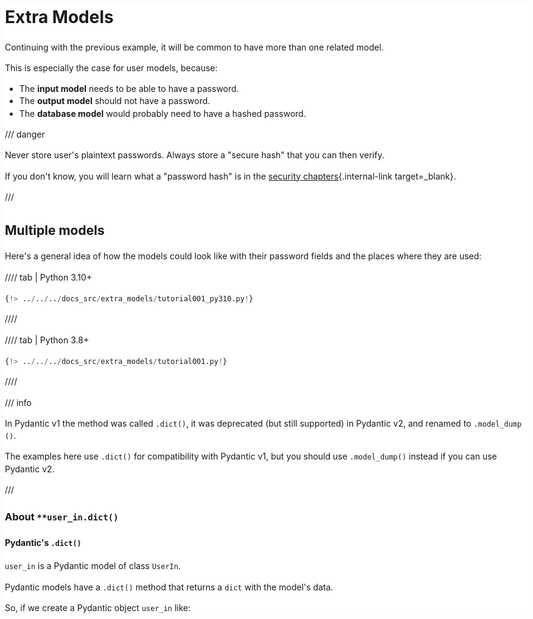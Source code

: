 # Extra Models

Continuing with the previous example, it will be common to have more than one related model.

This is especially the case for user models, because:

* The **input model** needs to be able to have a password.
* The **output model** should not have a password.
* The **database model** would probably need to have a hashed password.

/// danger

Never store user's plaintext passwords. Always store a "secure hash" that you can then verify.

If you don't know, you will learn what a "password hash" is in the [security chapters](security/simple-oauth2.md#password-hashing){.internal-link target=_blank}.

///

## Multiple models

Here's a general idea of how the models could look like with their password fields and the places where they are used:

//// tab | Python 3.10+

```Python hl_lines="7  9  14  20  22  27-28  31-33  38-39"
{!> ../../../docs_src/extra_models/tutorial001_py310.py!}
```

////

//// tab | Python 3.8+

```Python hl_lines="9  11  16  22  24  29-30  33-35  40-41"
{!> ../../../docs_src/extra_models/tutorial001.py!}
```

////

/// info

In Pydantic v1 the method was called `.dict()`, it was deprecated (but still supported) in Pydantic v2, and renamed to `.model_dump()`.

The examples here use `.dict()` for compatibility with Pydantic v1, but you should use `.model_dump()` instead if you can use Pydantic v2.

///

### About `**user_in.dict()`

#### Pydantic's `.dict()`

`user_in` is a Pydantic model of class `UserIn`.

Pydantic models have a `.dict()` method that returns a `dict` with the model's data.

So, if we create a Pydantic object `user_in` like:
